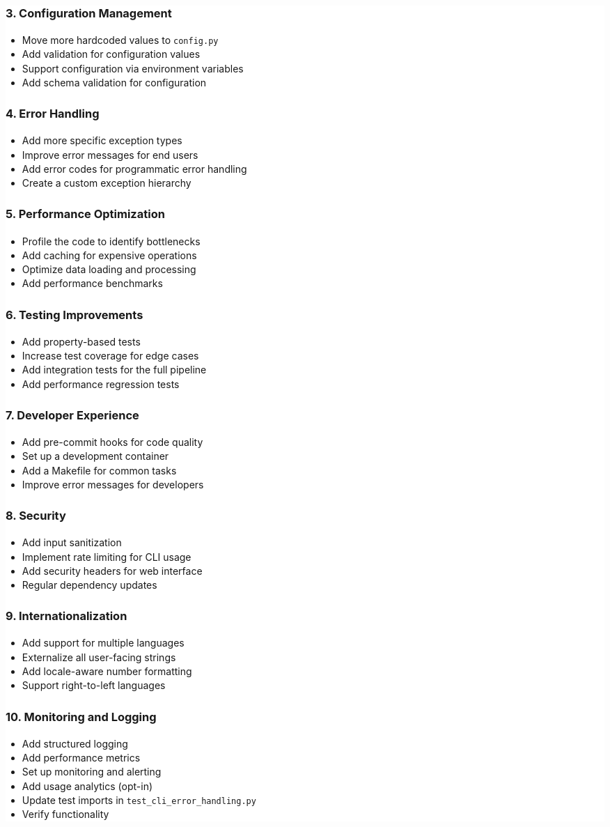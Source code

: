 ### 3. Configuration Management
- Move more hardcoded values to `config.py`
- Add validation for configuration values
- Support configuration via environment variables
- Add schema validation for configuration

### 4. Error Handling
- Add more specific exception types
- Improve error messages for end users
- Add error codes for programmatic error handling
- Create a custom exception hierarchy

### 5. Performance Optimization
- Profile the code to identify bottlenecks
- Add caching for expensive operations
- Optimize data loading and processing
- Add performance benchmarks

### 6. Testing Improvements
- Add property-based tests
- Increase test coverage for edge cases
- Add integration tests for the full pipeline
- Add performance regression tests

### 7. Developer Experience
- Add pre-commit hooks for code quality
- Set up a development container
- Add a Makefile for common tasks
- Improve error messages for developers

### 8. Security
- Add input sanitization
- Implement rate limiting for CLI usage
- Add security headers for web interface
- Regular dependency updates

### 9. Internationalization
- Add support for multiple languages
- Externalize all user-facing strings
- Add locale-aware number formatting
- Support right-to-left languages

### 10. Monitoring and Logging
- Add structured logging
- Add performance metrics
- Set up monitoring and alerting
- Add usage analytics (opt-in)
- Update test imports in `test_cli_error_handling.py`
- Verify functionality
